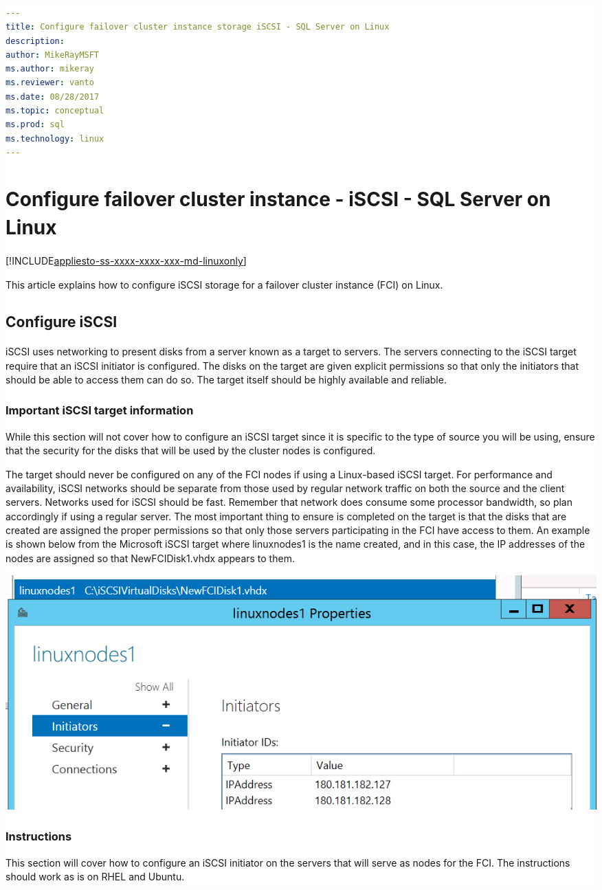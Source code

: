 ```yaml
---
title: Configure failover cluster instance storage iSCSI - SQL Server on Linux
description: 
author: MikeRayMSFT
ms.author: mikeray
ms.reviewer: vanto
ms.date: 08/28/2017
ms.topic: conceptual
ms.prod: sql
ms.technology: linux
---
```

# Configure failover cluster instance - iSCSI - SQL Server on Linux

[!INCLUDE[appliesto-ss-xxxx-xxxx-xxx-md-linuxonly](../includes/appliesto-ss-xxxx-xxxx-xxx-md-linuxonly.md)]

This article explains how to configure iSCSI storage for a failover cluster instance (FCI) on Linux. 

## Configure iSCSI 
iSCSI uses networking to present disks from a server known as a target to servers. The servers connecting to the iSCSI target require that an iSCSI initiator is configured. The disks on the target are given explicit permissions so that only the initiators that should be able to access them can do so. The target itself should be highly available and reliable.

### Important iSCSI target information
While this section will not cover how to configure an iSCSI target since it is specific to the type of source you will be using, ensure that the security for the disks that will be used by the cluster nodes is configured.  

The target should never be configured on any of the FCI nodes if using a Linux-based iSCSI target. For performance and availability, iSCSI networks should be separate from those used by regular network traffic on both the source and the client servers. Networks used for iSCSI should be fast. Remember that network does consume some processor bandwidth, so plan accordingly if using a regular server.
The most important thing to ensure is completed on the target is that the disks that are created are assigned the proper permissions so that only those servers participating in the FCI have access to them. An example is shown below from the Microsoft iSCSI target where linuxnodes1 is the name created, and in this case, the IP addresses of the nodes are assigned so that NewFCIDisk1.vhdx appears to them.

![Initiator][1]

### Instructions

This section will cover how to configure an iSCSI initiator on the servers that will serve as nodes for the FCI. The instructions should work as is on RHEL and Ubuntu.


[1]: ./media/sql-server-linux-shared-disk-cluster-configure-iscsi/05-initiator.png
[2]: ./media/sql-server-linux-shared-disk-cluster-configure-iscsi/10-iscsiTargetSettings.png
[3]: ./media/sql-server-linux-shared-disk-cluster-configure-iscsi/15-iSCSITargetResults.png
[4]: ./media/sql-server-linux-shared-disk-cluster-configure-iscsi/20-iSCSITargetLogin.png
[5]: ./media/sql-server-linux-shared-disk-cluster-configure-iscsi/25-iSCSIVerify.png
[6]: ./media/sql-server-linux-shared-disk-cluster-configure-iscsi/7-setiscsinetwork.png
[7]: ./media/sql-server-linux-shared-disk-cluster-configure-iscsi/30-iSCSIattachedDisks.png
[8]: ./media/sql-server-linux-shared-disk-cluster-configure-iscsi/45-CopyMove.png
[9]: ./media/sql-server-linux-shared-disk-cluster-configure-iscsi/50-ExampleCreateSSMS.png
[10]: ./media/sql-server-linux-shared-disk-cluster-configure-iscsi/40-Create25GBVol.png
[11]: ./media/sql-server-linux-shared-disk-cluster-configure-iscsi/55-ListOfVGs.png